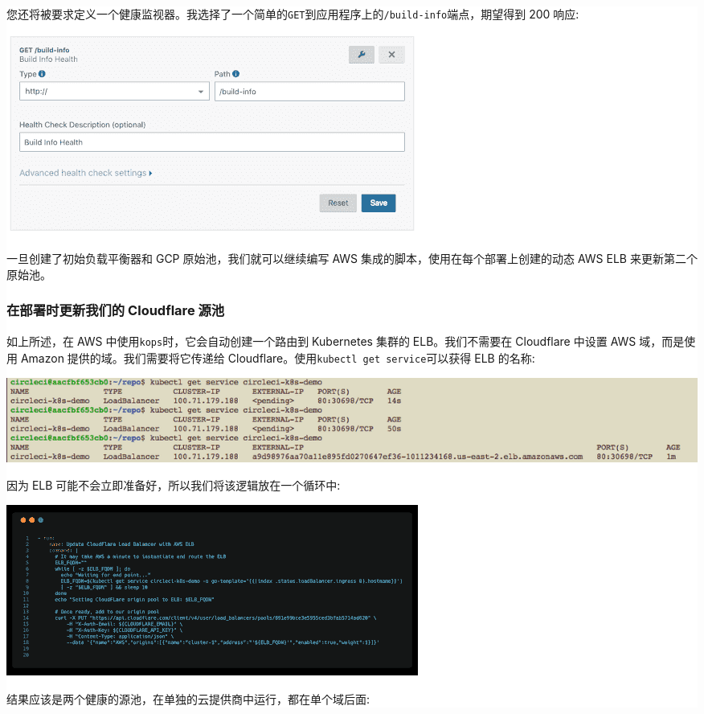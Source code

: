 您还将被要求定义一个健康监视器。我选择了一个简单的`GET`到应用程序上的`/build-info`端点，期望得到 200 响应:

![2018-10-10-image13.png](img/64986e0f4eef816f09b71371650ded3f.png)

一旦创建了初始负载平衡器和 GCP 原始池，我们就可以继续编写 AWS 集成的脚本，使用在每个部署上创建的动态 AWS ELB 来更新第二个原始池。

### 在部署时更新我们的 Cloudflare 源池

如上所述，在 AWS 中使用`kops`时，它会自动创建一个路由到 Kubernetes 集群的 ELB。我们不需要在 Cloudflare 中设置 AWS 域，而是使用 Amazon 提供的域。我们需要将它传递给 Cloudflare。使用`kubectl get service`可以获得 ELB 的名称:

![2018-10-10-image14.png](img/bd6aa04b2bbfb45ebe1cf480d2ea9656.png)

因为 ELB 可能不会立即准备好，所以我们将该逻辑放在一个循环中:

![2018-10-10-image18.png](img/1fa600d48e1c99690d0623d2746f46e3.png)

结果应该是两个健康的源池，在单独的云提供商中运行，都在单个域后面:
